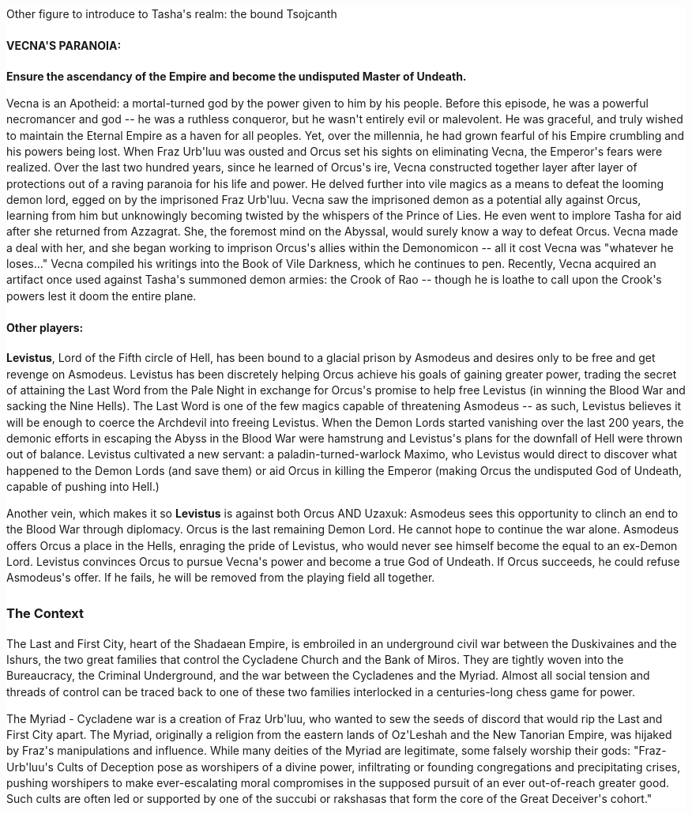
Other figure to introduce to Tasha's realm: the bound Tsojcanth

#### VECNA'S PARANOIA:
**Ensure the ascendancy of the Empire and become the undisputed Master of Undeath.**

Vecna is an Apotheid: a mortal-turned god by the power given to him by his people. Before this episode, he was a powerful necromancer and god -- he was a ruthless conqueror, but he wasn't entirely evil or malevolent. He was graceful, and truly wished to maintain the Eternal Empire as a haven for all peoples. Yet, over the millennia, he had grown fearful of his Empire crumbling and his powers being lost. When Fraz Urb'luu was ousted and Orcus set his sights on eliminating Vecna, the Emperor's fears were realized. Over the last two hundred years, since he learned of Orcus's ire, Vecna constructed together layer after layer of protections out of a raving paranoia for his life and power. He delved further into vile magics as a means to defeat the looming demon lord, egged on by the imprisoned Fraz Urb'luu. Vecna saw the imprisoned demon as a potential ally against Orcus, learning from him but unknowingly becoming twisted by the whispers of the Prince of Lies. He even went to implore Tasha for aid after she returned from Azzagrat. She, the foremost mind on the Abyssal, would surely know a way to defeat Orcus. Vecna made a deal with her, and she began working to imprison Orcus's allies within the Demonomicon -- all it cost Vecna was "whatever he loses..." Vecna compiled his writings into the Book of Vile Darkness, which he continues to pen. Recently, Vecna acquired an artifact once used against Tasha's summoned demon armies: the Crook of Rao -- though he is loathe to call upon the Crook's powers lest it doom the entire plane.

#### Other players:
**Levistus**, Lord of the Fifth circle of Hell, has been bound to a glacial prison by Asmodeus and desires only to be free and get revenge on Asmodeus. Levistus has been discretely helping Orcus achieve his goals of gaining greater power, trading the secret of attaining the Last Word from the Pale Night in exchange for Orcus's promise to help free Levistus (in winning the Blood War and sacking the Nine Hells). The Last Word is one of the few magics capable of threatening Asmodeus -- as such, Levistus believes it will be enough to coerce the Archdevil into freeing Levistus. When the Demon Lords started vanishing over the last 200 years, the demonic efforts in escaping the Abyss in the Blood War were hamstrung and Levistus's plans for the downfall of Hell were thrown out of balance. Levistus cultivated a new servant: a paladin-turned-warlock Maximo, who Levistus would direct to discover what happened to the Demon Lords (and save them) or aid Orcus in killing the Emperor (making Orcus the undisputed God of Undeath, capable of pushing into Hell.)

Another vein, which makes it so **Levistus** is against both Orcus AND Uzaxuk: Asmodeus sees this opportunity to clinch an end to the Blood War through diplomacy. Orcus is the last remaining Demon Lord. He cannot hope to continue the war alone. Asmodeus offers Orcus a place in the Hells, enraging the pride of Levistus, who would never see himself become the equal to an ex-Demon Lord. Levistus convinces Orcus to pursue Vecna's power and become a true God of Undeath. If Orcus succeeds, he could refuse Asmodeus's offer. If he fails, he will be removed from the playing field all together.

### The Context
The Last and First City, heart of the Shadaean Empire, is embroiled in an underground civil war between the Duskivaines and the Ishurs, the two great families that control the Cycladene Church and the Bank of Miros. They are tightly woven into the Bureaucracy, the Criminal Underground, and the war between the Cycladenes and the Myriad. Almost all social tension and threads of control can be traced back to one of these two families interlocked in a centuries-long chess game for power.

The Myriad - Cycladene war is a creation of Fraz Urb'luu, who wanted to sew the seeds of discord that would rip the Last and First City apart. The Myriad, originally a religion from the eastern lands of Oz'Leshah and the New Tanorian Empire, was hijaked by Fraz's manipulations and influence. While many deities of the Myriad are legitimate, some falsely worship their gods: "Fraz-Urb'luu's Cults of Deception pose as worshipers of a divine power, infiltrating or founding congregations and precipitating crises, pushing worshipers to make ever-escalating moral compromises in the supposed pursuit of an ever out-of-reach greater good. Such cults are often led or supported by one of the succubi or rakshasas that form the core of the Great Deceiver's cohort."
